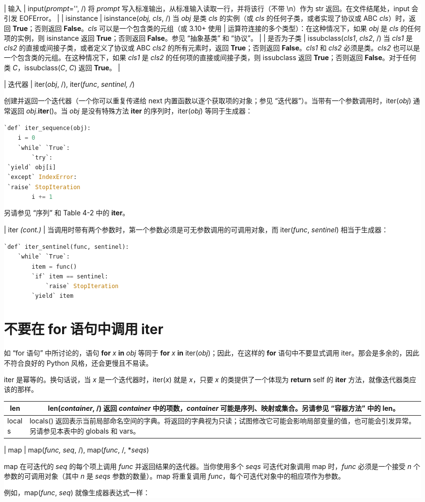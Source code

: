 | 输入 | input(*prompt*='', /) 将 *prompt* 写入标准输出，从标准输入读取一行，并将该行（不带 \n）作为 str 返回。在文件结尾处，input 会引发 EOFError。 |
| isinstance | isinstance(*obj, cls*, /) 当 *obj* 是类 *cls* 的实例（或 *cls* 的任何子类，或者实现了协议或 ABC *cls*）时，返回 **True**；否则返回 **False**。*cls* 可以是一个包含类的元组（或 3.10+ 使用 &#124; 运算符连接的多个类型）：在这种情况下，如果 *obj* 是 *cls* 的任何项的实例，则 isinstance 返回 **True**；否则返回 **False**。参见 “抽象基类” 和 “协议”。 |
| 是否为子类 | issubclass(*cls1*, *cls2*, /) 当 *cls1* 是 *cls2* 的直接或间接子类，或者定义了协议或 ABC *cls2* 的所有元素时，返回 **True**；否则返回 **False**。*cls1* 和 *cls2* 必须是类。*cls2* 也可以是一个包含类的元组。在这种情况下，如果 *cls1* 是 *cls2* 的任何项的直接或间接子类，则 issubclass 返回 **True**；否则返回 **False**。对于任何类 *C*，issubclass(*C*, *C*) 返回 **True**。 |

| 迭代器 | iter(*obj*, /), iter(*func*, *sentinel, /*)

创建并返回一个迭代器（一个你可以重复传递给 next 内置函数以逐个获取项的对象；参见 “迭代器”）。当带有一个参数调用时，iter(*obj*) 通常返回 *obj*.__iter__()。当 *obj* 是没有特殊方法 __iter__ 的序列时，iter(*obj*) 等同于生成器：

```py
`def` iter_sequence(obj):
    i = 0
    `while` `True`:
        `try`:
 `yield` obj[i]
 `except` IndexError:
 `raise` StopIteration
        i += 1
```

另请参见 “序列” 和 Table 4-2 中的 __iter__。

| iter *(cont.)* | 当调用时带有两个参数时，第一个参数必须是可无参数调用的可调用对象，而 iter(*func*, *sentinel*) 相当于生成器：

```py
`def` iter_sentinel(func, sentinel):
    `while` `True`:
        item = func()
        `if` item == sentinel:
            `raise` StopIteration
        `yield` item
```

# 不要在 for 语句中调用 iter

如 “for 语句” 中所讨论的，语句 **for** *x* **in** *obj* 等同于 **for** *x* **in** iter(*obj*)；因此，在这样的 **for** 语句中不要显式调用 iter。那会是多余的，因此不符合良好的 Python 风格，还会更慢且不易读。

iter 是幂等的。换句话说，当 *x* 是一个迭代器时，iter(*x*) 就是 *x*，只要 *x* 的类提供了一个体现为 **return** self 的 __iter__ 方法，就像迭代器类应该的那样。

| len | len(*container*, /) 返回 *container* 中的项数，*container* 可能是序列、映射或集合。另请参见 “容器方法” 中的 __len__。 |
| --- | --- |
| locals | locals() 返回表示当前局部命名空间的字典。将返回的字典视为只读；试图修改它可能会影响局部变量的值，也可能会引发异常。另请参见本表中的 globals 和 vars。 |

| map | map(*func, seq*, /), map(*func*, /, **seqs*)

map 在可迭代的 *seq* 的每个项上调用 *func* 并返回结果的迭代器。当你使用多个 *seqs* 可迭代对象调用 map 时，*func* 必须是一个接受 *n* 个参数的可调用对象（其中 *n* 是 *seqs* 参数的数量）。map 将重复调用 *func*，每个可迭代对象中的相应项作为参数。

例如，map(*func*, *seq*) 就像生成器表达式一样：
